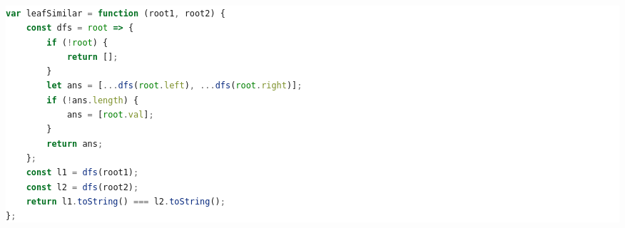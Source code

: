 ```js
var leafSimilar = function (root1, root2) {
    const dfs = root => {
        if (!root) {
            return [];
        }
        let ans = [...dfs(root.left), ...dfs(root.right)];
        if (!ans.length) {
            ans = [root.val];
        }
        return ans;
    };
    const l1 = dfs(root1);
    const l2 = dfs(root2);
    return l1.toString() === l2.toString();
};
```






